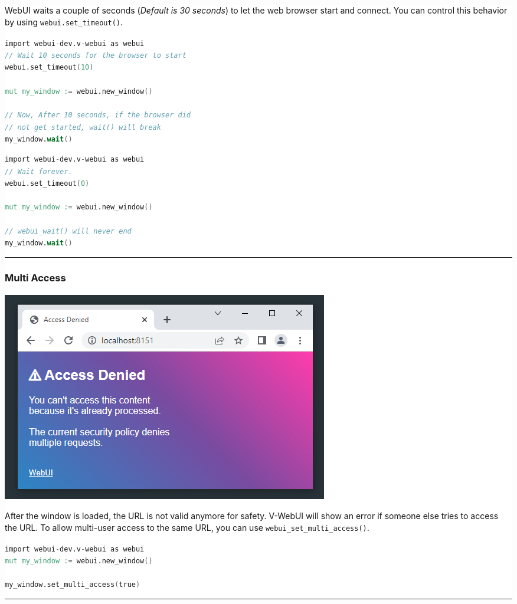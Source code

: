 WebUI waits a couple of seconds (_Default is 30 seconds_) to let the web browser start and connect. You can control this behavior by using `webui.set_timeout()`.

```v
import webui-dev.v-webui as webui
// Wait 10 seconds for the browser to start
webui.set_timeout(10)

mut my_window := webui.new_window() 

// Now, After 10 seconds, if the browser did
// not get started, wait() will break
my_window.wait()
```

```v
import webui-dev.v-webui as webui
// Wait forever.
webui.set_timeout(0)

mut my_window := webui.new_window() 

// webui_wait() will never end
my_window.wait()
```

---
### Multi Access

![webui_access_denied](data/webui_access_denied.png)

After the window is loaded, the URL is not valid anymore for safety. V-WebUI will show an error if someone else tries to access the URL. To allow multi-user access to the same URL, you can use `webui_set_multi_access()`.

```v
import webui-dev.v-webui as webui
mut my_window := webui.new_window() 

my_window.set_multi_access(true)
```

---